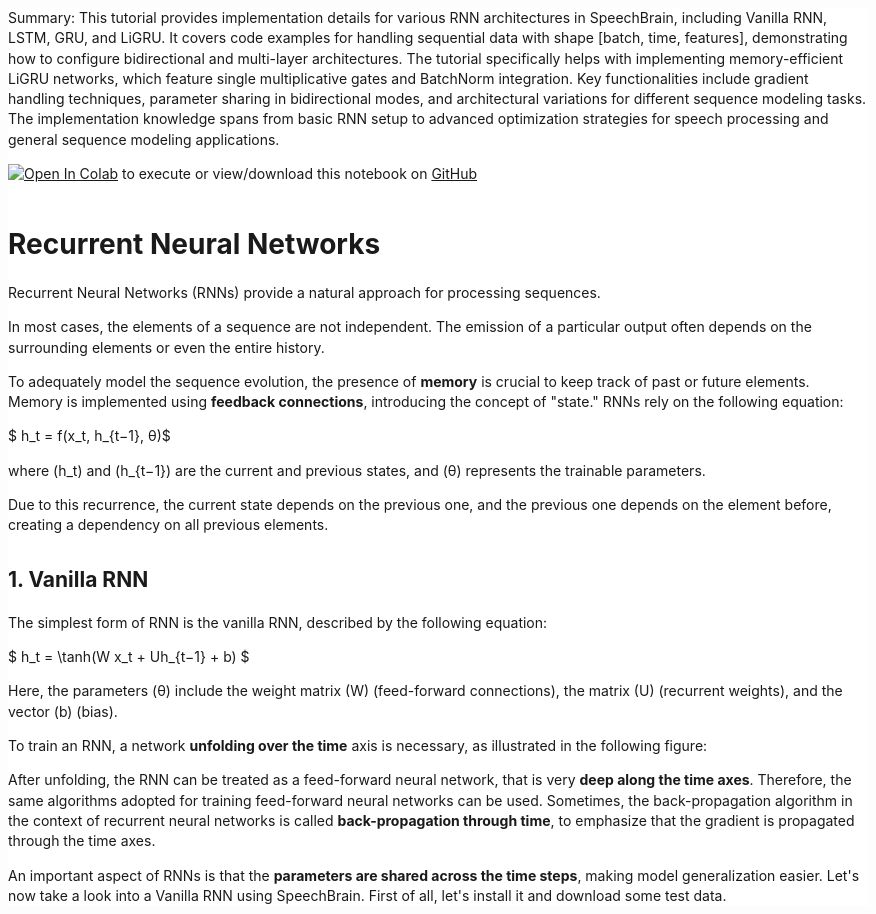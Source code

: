 Summary: This tutorial provides implementation details for various RNN architectures in SpeechBrain, including Vanilla RNN, LSTM, GRU, and LiGRU. It covers code examples for handling sequential data with shape [batch, time, features], demonstrating how to configure bidirectional and multi-layer architectures. The tutorial specifically helps with implementing memory-efficient LiGRU networks, which feature single multiplicative gates and BatchNorm integration. Key functionalities include gradient handling techniques, parameter sharing in bidirectional modes, and architectural variations for different sequence modeling tasks. The implementation knowledge spans from basic RNN setup to advanced optimization strategies for speech processing and general sequence modeling applications.




[<img src="https://colab.research.google.com/assets/colab-badge.svg" alt="Open In Colab"/>](https://colab.research.google.com/github/speechbrain/speechbrain/blob/develop/docs/tutorials/nn/recurrent-neural-networks-and-speechbrain.ipynb)
to execute or view/download this notebook on
[GitHub](https://github.com/speechbrain/speechbrain/tree/develop/docs/tutorials/nn/recurrent-neural-networks-and-speechbrain.ipynb)

# Recurrent Neural Networks

Recurrent Neural Networks (RNNs) provide a natural approach for processing sequences.

In most cases, the elements of a sequence are not independent. The emission of a particular output often depends on the surrounding elements or even the entire history.

To adequately model the sequence evolution, the presence of **memory** is crucial to keep track of past or future elements. Memory is implemented using **feedback connections**, introducing the concept of "state." RNNs rely on the following equation:

$ h_t = f(x_t, h_{t−1}, θ)$

where \(h_t\) and \(h_{t−1}\) are the current and previous states, and \(θ\) represents the trainable parameters.

Due to this recurrence, the current state depends on the previous one, and the previous one depends on the element before, creating a dependency on all previous elements.

## 1. Vanilla RNN

The simplest form of RNN is the vanilla RNN, described by the following equation:

$ h_t = \tanh(W x_t + Uh_{t−1} + b) $

Here, the parameters \(θ\) include the weight matrix \(W\) (feed-forward connections), the matrix \(U\) (recurrent weights), and the vector \(b\) (bias).

To train an RNN, a network **unfolding over the time** axis is necessary, as illustrated in the following figure:

After unfolding, the RNN can be treated as a feed-forward neural network, that is very **deep along the time axes**.
Therefore, the same algorithms adopted for training feed-forward neural networks can be used. Sometimes, the back-propagation algorithm in the context of recurrent neural networks is called **back-propagation through time**, to emphasize that the gradient is propagated through the time axes.

An important aspect of RNNs is that the **parameters are shared across the time steps**, making model generalization easier.
Let's now take a look into a Vanilla RNN using SpeechBrain. First of all, let's install it and download some test data.
